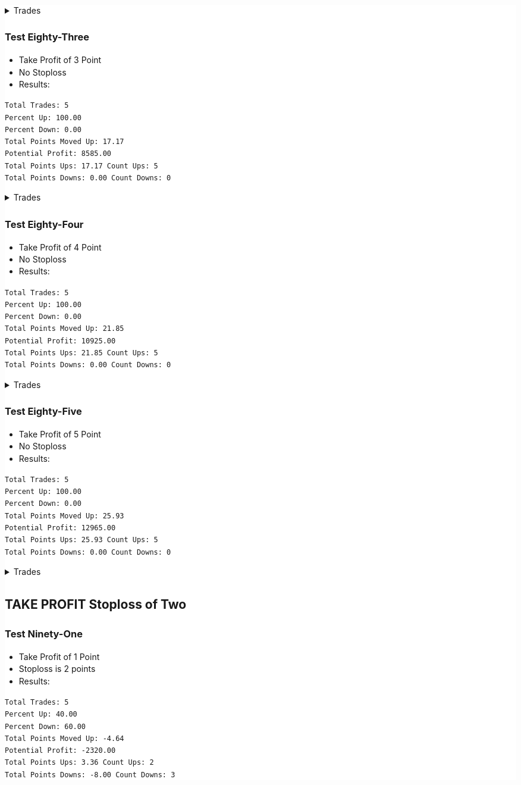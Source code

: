 <details><summary>Trades</summary></details>

### Test Eighty-Three
* Take Profit of 3 Point
* No Stoploss
* Results:
```
Total Trades: 5
Percent Up: 100.00
Percent Down: 0.00
Total Points Moved Up: 17.17
Potential Profit: 8585.00
Total Points Ups: 17.17 Count Ups: 5
Total Points Downs: 0.00 Count Downs: 0
```

<details><summary>Trades</summary></details>

### Test Eighty-Four
* Take Profit of 4 Point
* No Stoploss
* Results:
```
Total Trades: 5
Percent Up: 100.00
Percent Down: 0.00
Total Points Moved Up: 21.85
Potential Profit: 10925.00
Total Points Ups: 21.85 Count Ups: 5
Total Points Downs: 0.00 Count Downs: 0
```

<details><summary>Trades</summary></details>

### Test Eighty-Five
* Take Profit of 5 Point
* No Stoploss
* Results:
```
Total Trades: 5
Percent Up: 100.00
Percent Down: 0.00
Total Points Moved Up: 25.93
Potential Profit: 12965.00
Total Points Ups: 25.93 Count Ups: 5
Total Points Downs: 0.00 Count Downs: 0
```

<details><summary>Trades</summary></details>

## TAKE PROFIT Stoploss of Two

### Test Ninety-One
* Take Profit of 1 Point
* Stoploss is 2 points
* Results:
```
Total Trades: 5
Percent Up: 40.00
Percent Down: 60.00
Total Points Moved Up: -4.64
Potential Profit: -2320.00
Total Points Ups: 3.36 Count Ups: 2
Total Points Downs: -8.00 Count Downs: 3
```